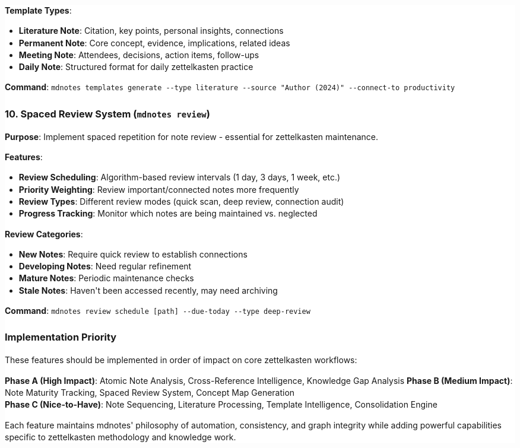 **Template Types**:
- **Literature Note**: Citation, key points, personal insights, connections
- **Permanent Note**: Core concept, evidence, implications, related ideas
- **Meeting Note**: Attendees, decisions, action items, follow-ups
- **Daily Note**: Structured format for daily zettelkasten practice

**Command**: `mdnotes templates generate --type literature --source "Author (2024)" --connect-to productivity`

### 10. Spaced Review System (`mdnotes review`)

**Purpose**: Implement spaced repetition for note review - essential for zettelkasten maintenance.

**Features**:
- **Review Scheduling**: Algorithm-based review intervals (1 day, 3 days, 1 week, etc.)
- **Priority Weighting**: Review important/connected notes more frequently
- **Review Types**: Different review modes (quick scan, deep review, connection audit)
- **Progress Tracking**: Monitor which notes are being maintained vs. neglected

**Review Categories**:
- **New Notes**: Require quick review to establish connections
- **Developing Notes**: Need regular refinement
- **Mature Notes**: Periodic maintenance checks
- **Stale Notes**: Haven't been accessed recently, may need archiving

**Command**: `mdnotes review schedule [path] --due-today --type deep-review`

### Implementation Priority

These features should be implemented in order of impact on core zettelkasten workflows:

**Phase A (High Impact)**: Atomic Note Analysis, Cross-Reference Intelligence, Knowledge Gap Analysis
**Phase B (Medium Impact)**: Note Maturity Tracking, Spaced Review System, Concept Map Generation  
**Phase C (Nice-to-Have)**: Note Sequencing, Literature Processing, Template Intelligence, Consolidation Engine

Each feature maintains mdnotes' philosophy of automation, consistency, and graph integrity while adding powerful capabilities specific to zettelkasten methodology and knowledge work.
